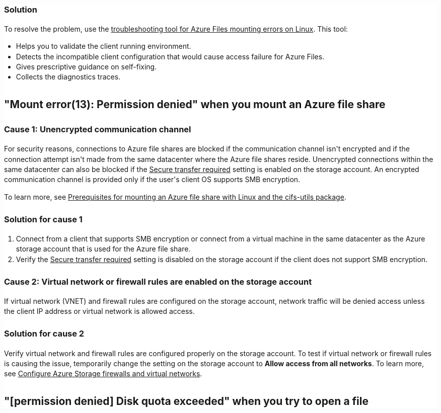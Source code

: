 ### Solution

To resolve the problem, use the [troubleshooting tool for Azure Files mounting errors on Linux](https://gallery.technet.microsoft.com/Troubleshooting-tool-for-02184089). This tool:

* Helps you to validate the client running environment.
* Detects the incompatible client configuration that would cause access failure for Azure Files.
* Gives prescriptive guidance on self-fixing.
* Collects the diagnostics traces.

<a id="mounterror13"></a>
## "Mount error(13): Permission denied" when you mount an Azure file share

### Cause 1: Unencrypted communication channel

For security reasons, connections to Azure file shares are blocked if the communication channel isn't encrypted and if the connection attempt isn't made from the same datacenter where the Azure file shares reside. Unencrypted connections within the same datacenter can also be blocked if the [Secure transfer required](https://docs.microsoft.com/azure/storage/common/storage-require-secure-transfer) setting is enabled on the storage account. An encrypted communication channel is provided only if the user's client OS supports SMB encryption.

To learn more, see [Prerequisites for mounting an Azure file share with Linux and the cifs-utils package](storage-how-to-use-files-linux.md#prerequisites). 

### Solution for cause 1

1. Connect from a client that supports SMB encryption or connect from a virtual machine in the same datacenter as the Azure storage account that is used for the Azure file share.
2. Verify the [Secure transfer required](https://docs.microsoft.com/azure/storage/common/storage-require-secure-transfer) setting is disabled on the storage account if the client does not support SMB encryption.

### Cause 2: Virtual network or firewall rules are enabled on the storage account 

If virtual network (VNET) and firewall rules are configured on the storage account, network traffic will be denied access unless the client IP address or virtual network is allowed access.

### Solution for cause 2

Verify virtual network and firewall rules are configured properly on the storage account. To test if virtual network or firewall rules is causing the issue, temporarily change the setting on the storage account to **Allow access from all networks**. To learn more, see [Configure Azure Storage firewalls and virtual networks](https://docs.microsoft.com/azure/storage/common/storage-network-security).

<a id="permissiondenied"></a>
## "[permission denied] Disk quota exceeded" when you try to open a file
